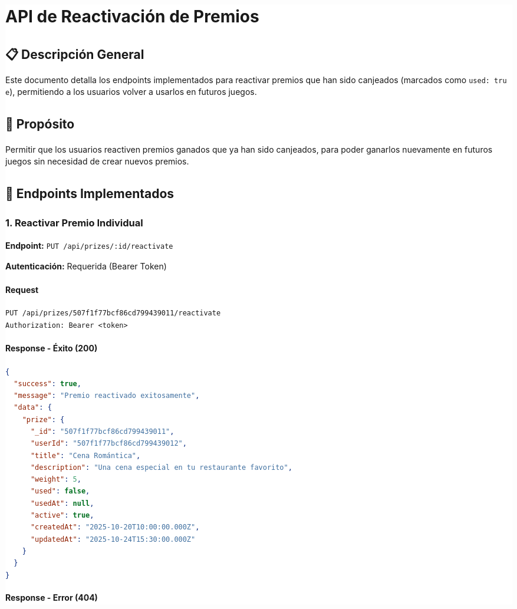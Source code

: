 # API de Reactivación de Premios

## 📋 Descripción General

Este documento detalla los endpoints implementados para reactivar premios que han sido canjeados (marcados como `used: true`), permitiendo a los usuarios volver a usarlos en futuros juegos.

## 🎯 Propósito

Permitir que los usuarios reactiven premios ganados que ya han sido canjeados, para poder ganarlos nuevamente en futuros juegos sin necesidad de crear nuevos premios.

## 🔧 Endpoints Implementados

### 1. Reactivar Premio Individual

**Endpoint:** `PUT /api/prizes/:id/reactivate`

**Autenticación:** Requerida (Bearer Token)

#### Request

```http
PUT /api/prizes/507f1f77bcf86cd799439011/reactivate
Authorization: Bearer <token>
```

#### Response - Éxito (200)

```json
{
  "success": true,
  "message": "Premio reactivado exitosamente",
  "data": {
    "prize": {
      "_id": "507f1f77bcf86cd799439011",
      "userId": "507f1f77bcf86cd799439012",
      "title": "Cena Romántica",
      "description": "Una cena especial en tu restaurante favorito",
      "weight": 5,
      "used": false,
      "usedAt": null,
      "active": true,
      "createdAt": "2025-10-20T10:00:00.000Z",
      "updatedAt": "2025-10-24T15:30:00.000Z"
    }
  }
}
```

#### Response - Error (404)
